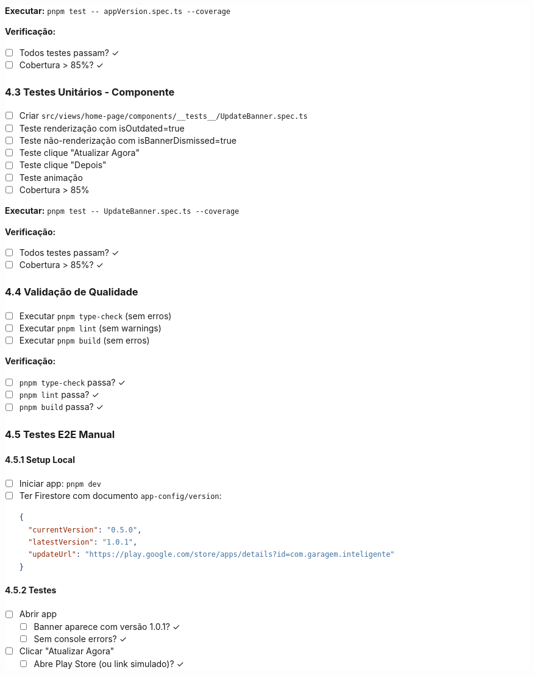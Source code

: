 **Executar:** `pnpm test -- appVersion.spec.ts --coverage`

**Verificação:**
- [ ] Todos testes passam? ✓
- [ ] Cobertura > 85%? ✓

### 4.3 Testes Unitários - Componente

- [ ] Criar `src/views/home-page/components/__tests__/UpdateBanner.spec.ts`
- [ ] Teste renderização com isOutdated=true
- [ ] Teste não-renderização com isBannerDismissed=true
- [ ] Teste clique "Atualizar Agora"
- [ ] Teste clique "Depois"
- [ ] Teste animação
- [ ] Cobertura > 85%

**Executar:** `pnpm test -- UpdateBanner.spec.ts --coverage`

**Verificação:**
- [ ] Todos testes passam? ✓
- [ ] Cobertura > 85%? ✓

### 4.4 Validação de Qualidade

- [ ] Executar `pnpm type-check` (sem erros)
- [ ] Executar `pnpm lint` (sem warnings)
- [ ] Executar `pnpm build` (sem erros)

**Verificação:**
- [ ] `pnpm type-check` passa? ✓
- [ ] `pnpm lint` passa? ✓
- [ ] `pnpm build` passa? ✓

### 4.5 Testes E2E Manual

#### 4.5.1 Setup Local

- [ ] Iniciar app: `pnpm dev`
- [ ] Ter Firestore com documento `app-config/version`:
  ```json
  {
    "currentVersion": "0.5.0",
    "latestVersion": "1.0.1",
    "updateUrl": "https://play.google.com/store/apps/details?id=com.garagem.inteligente"
  }
  ```

#### 4.5.2 Testes

- [ ] Abrir app
  - [ ] Banner aparece com versão 1.0.1? ✓
  - [ ] Sem console errors? ✓

- [ ] Clicar "Atualizar Agora"
  - [ ] Abre Play Store (ou link simulado)? ✓
